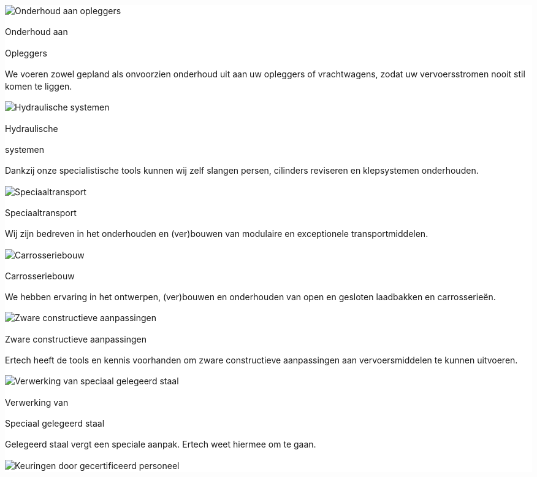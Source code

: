 
![Onderhoud aan opleggers](https://ertech.nl/assets/img/icons/services/grey/onderhoud-aan-opleggers.svg)

Onderhoud aan


Opleggers


We voeren zowel gepland als onvoorzien onderhoud uit aan uw opleggers of vrachtwagens, zodat uw vervoersstromen nooit stil komen te liggen.


![Hydraulische systemen](https://ertech.nl/assets/img/icons/services/grey/hydraulische-systemen.svg)

Hydraulische

systemen


Dankzij onze specialistische tools kunnen wij zelf slangen persen, cilinders
reviseren en klepsystemen onderhouden.


![Speciaaltransport](https://ertech.nl/assets/img/icons/services/grey/special-transport.svg)

Speciaaltransport


Wij zijn bedreven in het onderhouden en (ver)bouwen van modulaire en exceptionele transportmiddelen.


![Carrosseriebouw](https://ertech.nl/assets/img/icons/services/grey/carrosseriebouw.svg)

Carrosseriebouw


We hebben ervaring in het ontwerpen, (ver)bouwen en onderhouden van open en gesloten laadbakken en carrosserieën.


![Zware constructieve aanpassingen](https://ertech.nl/assets/img/icons/services/grey/zware-constructieve-aanpassingen.svg)

Zware constructieve aanpassingen


Ertech heeft de tools en kennis voorhanden om zware constructieve aanpassingen aan
vervoersmiddelen te kunnen uitvoeren.


![Verwerking van speciaal gelegeerd staal](https://ertech.nl/assets/img/icons/services/grey/gelegeerd-staal.svg)

Verwerking van


Speciaal gelegeerd staal


Gelegeerd staal vergt een speciale aanpak. Ertech weet hiermee om te gaan.


![Keuringen door gecertificeerd personeel](https://ertech.nl/assets/img/icons/services/grey/keuringen.svg)
